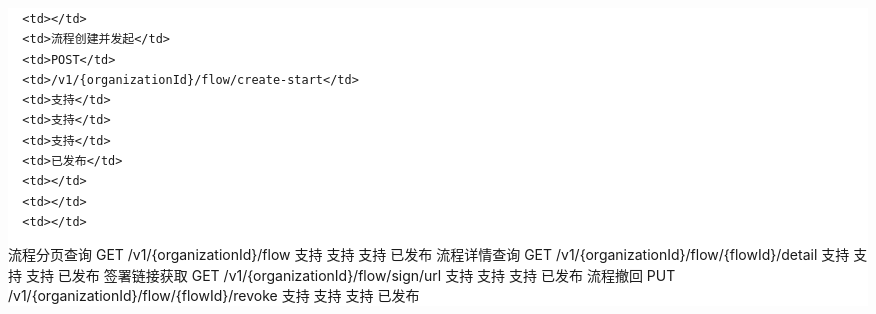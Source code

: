       <td></td>
      <td>流程创建并发起</td>
      <td>POST</td>
      <td>/v1/{organizationId}/flow/create-start</td>
      <td>支持</td>
      <td>支持</td>
      <td>支持</td>
      <td>已发布</td>
      <td></td>
      <td></td>
      <td></td>
   </tr>
   <tr>
      <td></td>
      <td>流程分页查询</td>
      <td>GET</td>
      <td>/v1/{organizationId}/flow</td>
      <td>支持</td>
      <td>支持</td>
      <td>支持</td>
      <td>已发布</td>
      <td></td>
      <td></td>
      <td></td>
   </tr>
   <tr>
      <td></td>
      <td>流程详情查询</td>
      <td>GET</td>
      <td>/v1/{organizationId}/flow/{flowId}/detail</td>
      <td>支持</td>
      <td>支持</td>
      <td>支持</td>
      <td>已发布</td>
      <td></td>
      <td></td>
      <td></td>
   </tr>
   <tr>
      <td></td>
      <td>签署链接获取</td>
      <td>GET</td>
      <td>/v1/{organizationId}/flow/sign/url</td>
      <td>支持</td>
      <td>支持</td>
      <td>支持</td>
      <td>已发布</td>
      <td></td>
      <td></td>
      <td></td>
   </tr>
   <tr>
      <td></td>
      <td>流程撤回</td>
      <td>PUT</td>
      <td>/v1/{organizationId}/flow/{flowId}/revoke</td>
      <td>支持</td>
      <td>支持</td>
      <td>支持</td>
      <td>已发布</td>
      <td></td>
      <td></td>
      <td></td>
   </tr>